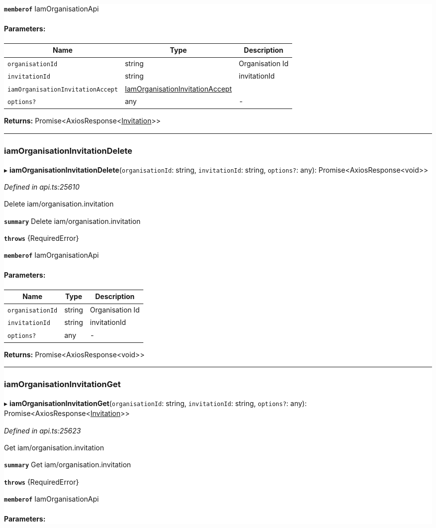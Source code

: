 **`memberof`** IamOrganisationApi

#### Parameters:

Name | Type | Description |
------ | ------ | ------ |
`organisationId` | string | Organisation Id |
`invitationId` | string | invitationId |
`iamOrganisationInvitationAccept` | [IamOrganisationInvitationAccept](../interfaces/_api_.iamorganisationinvitationaccept.md) |  |
`options?` | any | - |

**Returns:** Promise\<AxiosResponse\<[Invitation](../interfaces/_api_.invitation.md)>>

___

### iamOrganisationInvitationDelete

▸ **iamOrganisationInvitationDelete**(`organisationId`: string, `invitationId`: string, `options?`: any): Promise\<AxiosResponse\<void>>

*Defined in api.ts:25610*

Delete iam/organisation.invitation

**`summary`** Delete iam/organisation.invitation

**`throws`** {RequiredError}

**`memberof`** IamOrganisationApi

#### Parameters:

Name | Type | Description |
------ | ------ | ------ |
`organisationId` | string | Organisation Id |
`invitationId` | string | invitationId |
`options?` | any | - |

**Returns:** Promise\<AxiosResponse\<void>>

___

### iamOrganisationInvitationGet

▸ **iamOrganisationInvitationGet**(`organisationId`: string, `invitationId`: string, `options?`: any): Promise\<AxiosResponse\<[Invitation](../interfaces/_api_.invitation.md)>>

*Defined in api.ts:25623*

Get iam/organisation.invitation

**`summary`** Get iam/organisation.invitation

**`throws`** {RequiredError}

**`memberof`** IamOrganisationApi

#### Parameters:
